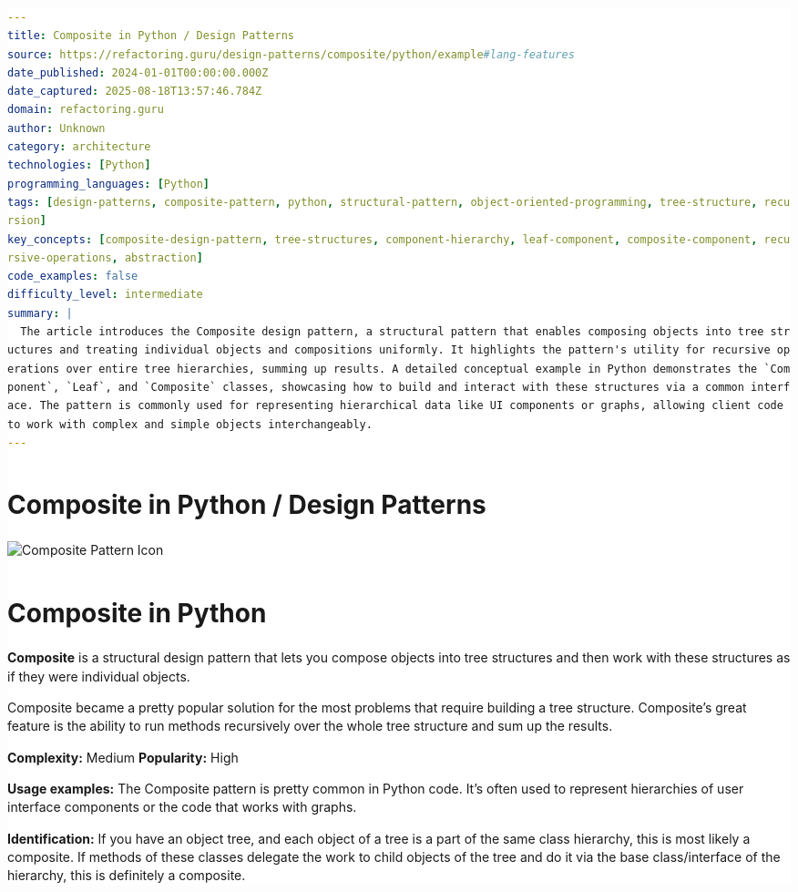 ```yaml
---
title: Composite in Python / Design Patterns
source: https://refactoring.guru/design-patterns/composite/python/example#lang-features
date_published: 2024-01-01T00:00:00.000Z
date_captured: 2025-08-18T13:57:46.784Z
domain: refactoring.guru
author: Unknown
category: architecture
technologies: [Python]
programming_languages: [Python]
tags: [design-patterns, composite-pattern, python, structural-pattern, object-oriented-programming, tree-structure, recursion]
key_concepts: [composite-design-pattern, tree-structures, component-hierarchy, leaf-component, composite-component, recursive-operations, abstraction]
code_examples: false
difficulty_level: intermediate
summary: |
  The article introduces the Composite design pattern, a structural pattern that enables composing objects into tree structures and treating individual objects and compositions uniformly. It highlights the pattern's utility for recursive operations over entire tree hierarchies, summing up results. A detailed conceptual example in Python demonstrates the `Component`, `Leaf`, and `Composite` classes, showcasing how to build and interact with these structures via a common interface. The pattern is commonly used for representing hierarchical data like UI components or graphs, allowing client code to work with complex and simple objects interchangeably.
---
```

# Composite in Python / Design Patterns

![Composite Pattern Icon](/images/patterns/cards/composite-mini.png?id=a369d98d18b417f255d04568fd0131b8)

# **Composite** in Python

**Composite** is a structural design pattern that lets you compose objects into tree structures and then work with these structures as if they were individual objects.

Composite became a pretty popular solution for the most problems that require building a tree structure. Composite’s great feature is the ability to run methods recursively over the whole tree structure and sum up the results.

**Complexity:** Medium
**Popularity:** High

**Usage examples:** The Composite pattern is pretty common in Python code. It’s often used to represent hierarchies of user interface components or the code that works with graphs.

**Identification:** If you have an object tree, and each object of a tree is a part of the same class hierarchy, this is most likely a composite. If methods of these classes delegate the work to child objects of the tree and do it via the base class/interface of the hierarchy, this is definitely a composite.
